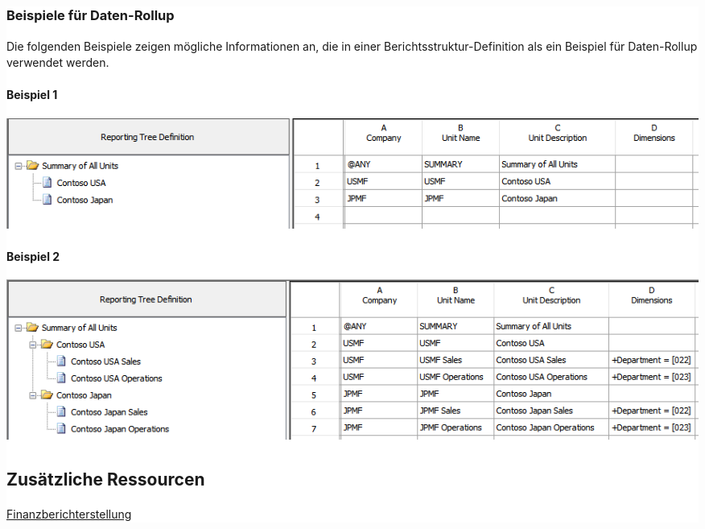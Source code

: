 ### <a name="examples-of-data-roll-up"></a>Beispiele für Daten-Rollup

Die folgenden Beispiele zeigen mögliche Informationen an, die in einer Berichtsstruktur-Definition als ein Beispiel für Daten-Rollup verwendet werden.

#### <a name="example-1"></a>Beispiel 1

[![MutliCompanyRollUp](./media/mutlicompanyrollup.png)](./media/mutlicompanyrollup.png)

#### <a name="example-2"></a>Beispiel 2

[![CrossCompanyDepartmentRollUp](./media/crosscompanydepartmentrollup.png)](./media/crosscompanydepartmentrollup.png)

## <a name="additional-resources"></a>Zusätzliche Ressourcen

[Finanzberichterstellung](financial-reporting-intro.md)
